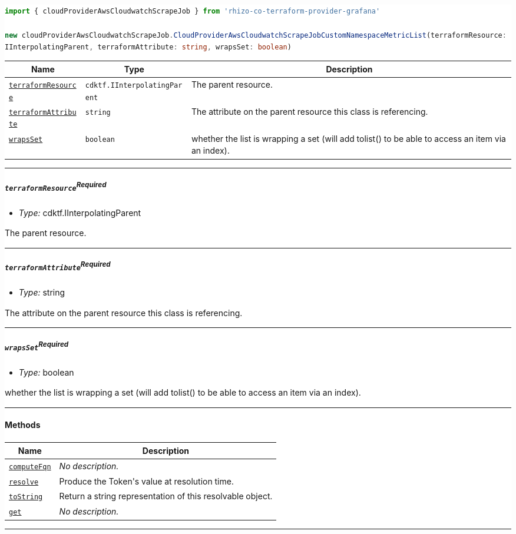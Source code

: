 ```typescript
import { cloudProviderAwsCloudwatchScrapeJob } from 'rhizo-co-terraform-provider-grafana'

new cloudProviderAwsCloudwatchScrapeJob.CloudProviderAwsCloudwatchScrapeJobCustomNamespaceMetricList(terraformResource: IInterpolatingParent, terraformAttribute: string, wrapsSet: boolean)
```

| **Name** | **Type** | **Description** |
| --- | --- | --- |
| <code><a href="#rhizo-co-terraform-provider-grafana.cloudProviderAwsCloudwatchScrapeJob.CloudProviderAwsCloudwatchScrapeJobCustomNamespaceMetricList.Initializer.parameter.terraformResource">terraformResource</a></code> | <code>cdktf.IInterpolatingParent</code> | The parent resource. |
| <code><a href="#rhizo-co-terraform-provider-grafana.cloudProviderAwsCloudwatchScrapeJob.CloudProviderAwsCloudwatchScrapeJobCustomNamespaceMetricList.Initializer.parameter.terraformAttribute">terraformAttribute</a></code> | <code>string</code> | The attribute on the parent resource this class is referencing. |
| <code><a href="#rhizo-co-terraform-provider-grafana.cloudProviderAwsCloudwatchScrapeJob.CloudProviderAwsCloudwatchScrapeJobCustomNamespaceMetricList.Initializer.parameter.wrapsSet">wrapsSet</a></code> | <code>boolean</code> | whether the list is wrapping a set (will add tolist() to be able to access an item via an index). |

---

##### `terraformResource`<sup>Required</sup> <a name="terraformResource" id="rhizo-co-terraform-provider-grafana.cloudProviderAwsCloudwatchScrapeJob.CloudProviderAwsCloudwatchScrapeJobCustomNamespaceMetricList.Initializer.parameter.terraformResource"></a>

- *Type:* cdktf.IInterpolatingParent

The parent resource.

---

##### `terraformAttribute`<sup>Required</sup> <a name="terraformAttribute" id="rhizo-co-terraform-provider-grafana.cloudProviderAwsCloudwatchScrapeJob.CloudProviderAwsCloudwatchScrapeJobCustomNamespaceMetricList.Initializer.parameter.terraformAttribute"></a>

- *Type:* string

The attribute on the parent resource this class is referencing.

---

##### `wrapsSet`<sup>Required</sup> <a name="wrapsSet" id="rhizo-co-terraform-provider-grafana.cloudProviderAwsCloudwatchScrapeJob.CloudProviderAwsCloudwatchScrapeJobCustomNamespaceMetricList.Initializer.parameter.wrapsSet"></a>

- *Type:* boolean

whether the list is wrapping a set (will add tolist() to be able to access an item via an index).

---

#### Methods <a name="Methods" id="Methods"></a>

| **Name** | **Description** |
| --- | --- |
| <code><a href="#rhizo-co-terraform-provider-grafana.cloudProviderAwsCloudwatchScrapeJob.CloudProviderAwsCloudwatchScrapeJobCustomNamespaceMetricList.computeFqn">computeFqn</a></code> | *No description.* |
| <code><a href="#rhizo-co-terraform-provider-grafana.cloudProviderAwsCloudwatchScrapeJob.CloudProviderAwsCloudwatchScrapeJobCustomNamespaceMetricList.resolve">resolve</a></code> | Produce the Token's value at resolution time. |
| <code><a href="#rhizo-co-terraform-provider-grafana.cloudProviderAwsCloudwatchScrapeJob.CloudProviderAwsCloudwatchScrapeJobCustomNamespaceMetricList.toString">toString</a></code> | Return a string representation of this resolvable object. |
| <code><a href="#rhizo-co-terraform-provider-grafana.cloudProviderAwsCloudwatchScrapeJob.CloudProviderAwsCloudwatchScrapeJobCustomNamespaceMetricList.get">get</a></code> | *No description.* |

---
